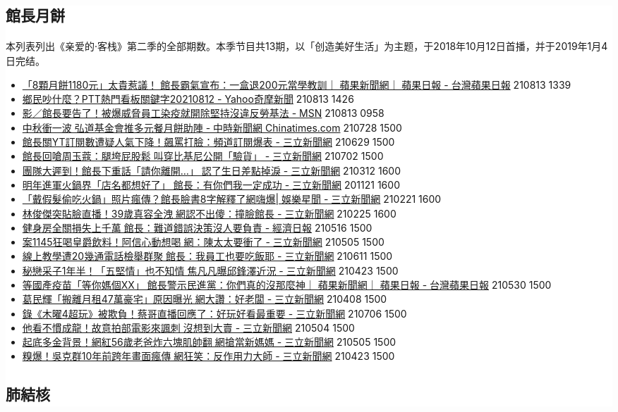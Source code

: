## 館長月餅

本列表列出《亲爱的·客栈》第二季的全部期数。本季节目共13期，以「创造美好生活」为主题，于2018年10月12日首播，并于2019年1月4日完结。
- [「8顆月餅1180元」太貴惹議！ 館長霸氣宣布：一盒退200元當學教訓｜ 蘋果新聞網｜ 蘋果日報 - 台灣蘋果日報](https://tw.appledaily.com/life/20210813/PA4A4MGRWFBWTH2JLLPSW753OQ/ "「8顆月餅1180元」太貴惹議！ 館長霸氣宣布：一盒退200元當學教訓｜ 蘋果新聞網｜ 蘋果日報 - 台灣蘋果日報") 210813 1339
- [鄉民吵什麼？PTT熱門看板關鍵字20210812 - Yahoo奇摩新聞](https://tw.news.yahoo.com/%E9%84%89%E6%B0%91%E5%90%B5%E4%BB%80%E9%BA%BC-ptt%E7%86%B1%E9%96%80%E7%9C%8B%E6%9D%BF%E9%97%9C%E9%8D%B5%E5%AD%9720210812-062603229.html "鄉民吵什麼？PTT熱門看板關鍵字20210812 - Yahoo奇摩新聞") 210813 1426
- [影／館長要告了！被爆威脅員工染疫就開除堅持沒違反勞基法 - MSN](https://www.msn.com/zh-tw/news/living/%E5%BD%B1-%E9%A4%A8%E9%95%B7%E8%A6%81%E5%91%8A%E4%BA%86-%E8%A2%AB%E7%88%86%E5%A8%81%E8%84%85%E5%93%A1%E5%B7%A5%E6%9F%93%E7%96%AB%E5%B0%B1%E9%96%8B%E9%99%A4-%E5%A0%85%E6%8C%81%E6%B2%92%E9%81%95%E5%8F%8D%E5%8B%9E%E5%9F%BA%E6%B3%95/ar-AANgkRT?li=BBqj0iS "影／館長要告了！被爆威脅員工染疫就開除堅持沒違反勞基法 - MSN") 210813 0958
- [中秋衝一波 弘道基金會推多元餐月餅助陣 - 中時新聞網 Chinatimes.com](https://www.chinatimes.com/realtimenews/20210728005191-260421 "中秋衝一波 弘道基金會推多元餐月餅助陣 - 中時新聞網 Chinatimes.com") 210728 1500
- [館長關YT訂閱數遭疑人氣下降！飆罵打臉：頻道訂閱爆表 - 三立新聞網](https://star.setn.com/news/960150 "館長關YT訂閱數遭疑人氣下降！飆罵打臉：頻道訂閱爆表 - 三立新聞網") 210629 1500
- [館長回嗆周玉蔻：腿垮屁股鬆 叫穿比基尼公開「驗貨」 - 三立新聞網](https://star.setn.com/news/961762 "館長回嗆周玉蔻：腿垮屁股鬆 叫穿比基尼公開「驗貨」 - 三立新聞網") 210702 1500
- [團隊大遲到！館長下重話「請你離開…」 認了生日差點掉淚 - 三立新聞網](https://star.setn.com/news/909579 "團隊大遲到！館長下重話「請你離開…」 認了生日差點掉淚 - 三立新聞網") 210312 1600
- [明年進軍火鍋界「店名都想好了」 館長：有你們我一定成功 - 三立新聞網](https://star.setn.com/news/852142 "明年進軍火鍋界「店名都想好了」 館長：有你們我一定成功 - 三立新聞網") 201121 1600
- [「戴假髮偷吃火鍋」照片瘋傳？館長臉書8字解釋了網嗨爆| 娛樂星聞 - 三立新聞網](https://star.setn.com/news/900199 "「戴假髮偷吃火鍋」照片瘋傳？館長臉書8字解釋了網嗨爆| 娛樂星聞 - 三立新聞網") 210221 1600
- [林俊傑突貼臉直播！39歲真容全洩 網認不出傻：撞臉館長 - 三立新聞網](https://star.setn.com/news/901922 "林俊傑突貼臉直播！39歲真容全洩 網認不出傻：撞臉館長 - 三立新聞網") 210225 1600
- [健身房全關損失上千萬 館長：難道錯誤決策沒人要負責 - 經濟日報](https://money.udn.com/money/story/5648/5460999 "健身房全關損失上千萬 館長：難道錯誤決策沒人要負責 - 經濟日報") 210516 1500
- [案1145狂喝皇爵飲料！阿信心動想喝 網：陳太太要衝了 - 三立新聞網](https://star.setn.com/news/935078 "案1145狂喝皇爵飲料！阿信心動想喝 網：陳太太要衝了 - 三立新聞網") 210505 1500
- [線上教學遭20幾通電話檢舉群聚 館長：我員工也要吃飯耶 - 三立新聞網](https://www.setn.com/News.aspx?NewsID=952378 "線上教學遭20幾通電話檢舉群聚 館長：我員工也要吃飯耶 - 三立新聞網") 210611 1500
- [秘戀采子1年半！「五堅情」也不知情 焦凡凡曝邱鋒澤近況 - 三立新聞網](https://star.setn.com/news/929180 "秘戀采子1年半！「五堅情」也不知情 焦凡凡曝邱鋒澤近況 - 三立新聞網") 210423 1500
- [等國產疫苗「等你媽個XX」 館長警示民進黨：你們真的沒那麼神｜ 蘋果新聞網｜ 蘋果日報 - 台灣蘋果日報](https://tw.appledaily.com/politics/20210530/GIXPDZ7RSJF5VD6HVLTFO43LVM/ "等國產疫苗「等你媽個XX」 館長警示民進黨：你們真的沒那麼神｜ 蘋果新聞網｜ 蘋果日報 - 台灣蘋果日報") 210530 1500
- [葛民輝「搬離月租47萬豪宅」原因曝光 網大讚：好老闆 - 三立新聞網](https://star.setn.com/news/922642 "葛民輝「搬離月租47萬豪宅」原因曝光 網大讚：好老闆 - 三立新聞網") 210408 1500
- [錄《木曜4超玩》被欺負！蔡哥直播回應了：好玩好看最重要 - 三立新聞網](https://star.setn.com/news/963751 "錄《木曜4超玩》被欺負！蔡哥直播回應了：好玩好看最重要 - 三立新聞網") 210706 1500
- [他看不慣成龍！故意拍部電影來諷刺 沒想到大賣 - 三立新聞網](https://star.setn.com/news/934101 "他看不慣成龍！故意拍部電影來諷刺 沒想到大賣 - 三立新聞網") 210504 1500
- [起底多金背景！網紅56歲老爸炸六塊肌帥翻 網搶當新媽媽 - 三立新聞網](https://star.setn.com/news/934706 "起底多金背景！網紅56歲老爸炸六塊肌帥翻 網搶當新媽媽 - 三立新聞網") 210505 1500
- [糗爆！吳克群10年前跨年畫面瘋傳 網狂笑：反作用力大師 - 三立新聞網](https://star.setn.com/news/929337 "糗爆！吳克群10年前跨年畫面瘋傳 網狂笑：反作用力大師 - 三立新聞網") 210423 1500

## 肺結核
